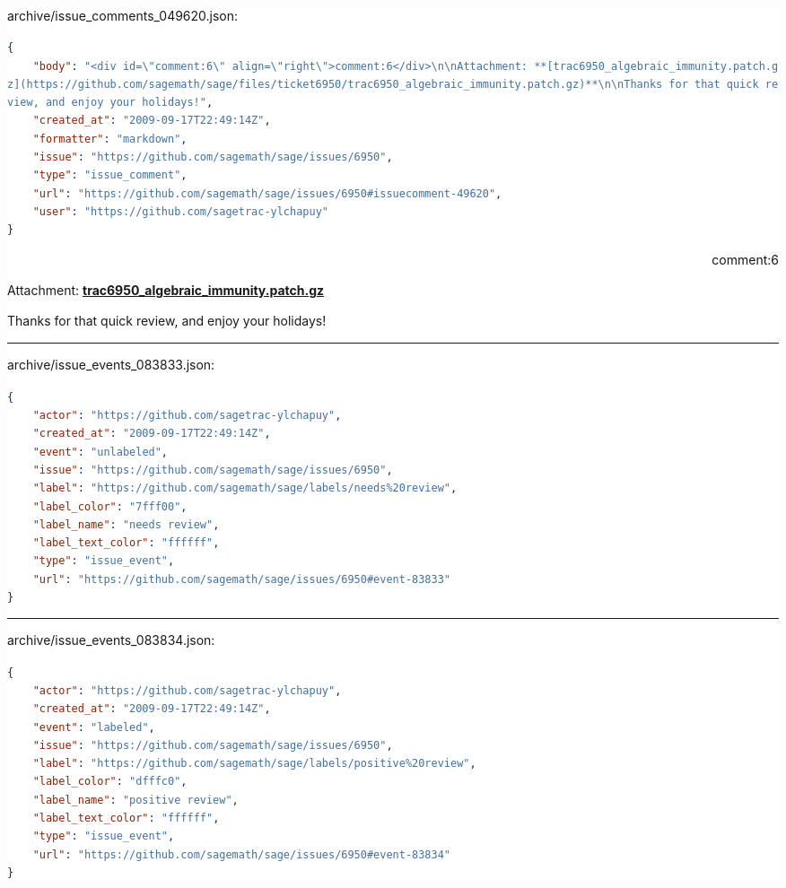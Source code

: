 archive/issue_comments_049620.json:
```json
{
    "body": "<div id=\"comment:6\" align=\"right\">comment:6</div>\n\nAttachment: **[trac6950_algebraic_immunity.patch.gz](https://github.com/sagemath/sage/files/ticket6950/trac6950_algebraic_immunity.patch.gz)**\n\nThanks for that quick review, and enjoy your holidays!",
    "created_at": "2009-09-17T22:49:14Z",
    "formatter": "markdown",
    "issue": "https://github.com/sagemath/sage/issues/6950",
    "type": "issue_comment",
    "url": "https://github.com/sagemath/sage/issues/6950#issuecomment-49620",
    "user": "https://github.com/sagetrac-ylchapuy"
}
```

<div id="comment:6" align="right">comment:6</div>

Attachment: **[trac6950_algebraic_immunity.patch.gz](https://github.com/sagemath/sage/files/ticket6950/trac6950_algebraic_immunity.patch.gz)**

Thanks for that quick review, and enjoy your holidays!



---

archive/issue_events_083833.json:
```json
{
    "actor": "https://github.com/sagetrac-ylchapuy",
    "created_at": "2009-09-17T22:49:14Z",
    "event": "unlabeled",
    "issue": "https://github.com/sagemath/sage/issues/6950",
    "label": "https://github.com/sagemath/sage/labels/needs%20review",
    "label_color": "7fff00",
    "label_name": "needs review",
    "label_text_color": "ffffff",
    "type": "issue_event",
    "url": "https://github.com/sagemath/sage/issues/6950#event-83833"
}
```



---

archive/issue_events_083834.json:
```json
{
    "actor": "https://github.com/sagetrac-ylchapuy",
    "created_at": "2009-09-17T22:49:14Z",
    "event": "labeled",
    "issue": "https://github.com/sagemath/sage/issues/6950",
    "label": "https://github.com/sagemath/sage/labels/positive%20review",
    "label_color": "dfffc0",
    "label_name": "positive review",
    "label_text_color": "ffffff",
    "type": "issue_event",
    "url": "https://github.com/sagemath/sage/issues/6950#event-83834"
}
```
